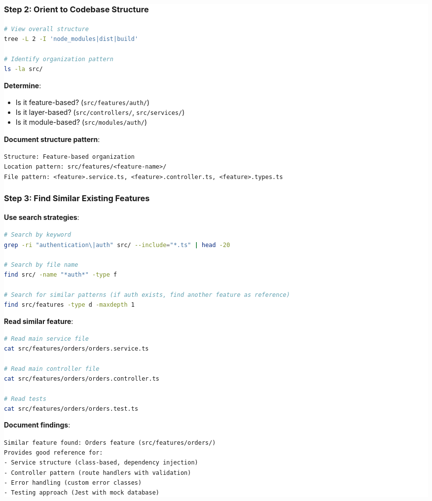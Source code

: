 ### Step 2: Orient to Codebase Structure

```bash
# View overall structure
tree -L 2 -I 'node_modules|dist|build'

# Identify organization pattern
ls -la src/
```

**Determine**:
- Is it feature-based? (`src/features/auth/`)
- Is it layer-based? (`src/controllers/`, `src/services/`)
- Is it module-based? (`src/modules/auth/`)

**Document structure pattern**:
```
Structure: Feature-based organization
Location pattern: src/features/<feature-name>/
File pattern: <feature>.service.ts, <feature>.controller.ts, <feature>.types.ts
```

### Step 3: Find Similar Existing Features

**Use search strategies**:

```bash
# Search by keyword
grep -ri "authentication\|auth" src/ --include="*.ts" | head -20

# Search by file name
find src/ -name "*auth*" -type f

# Search for similar patterns (if auth exists, find another feature as reference)
find src/features -type d -maxdepth 1
```

**Read similar feature**:
```bash
# Read main service file
cat src/features/orders/orders.service.ts

# Read main controller file
cat src/features/orders/orders.controller.ts

# Read tests
cat src/features/orders/orders.test.ts
```

**Document findings**:
```
Similar feature found: Orders feature (src/features/orders/)
Provides good reference for:
- Service structure (class-based, dependency injection)
- Controller pattern (route handlers with validation)
- Error handling (custom error classes)
- Testing approach (Jest with mock database)
```
